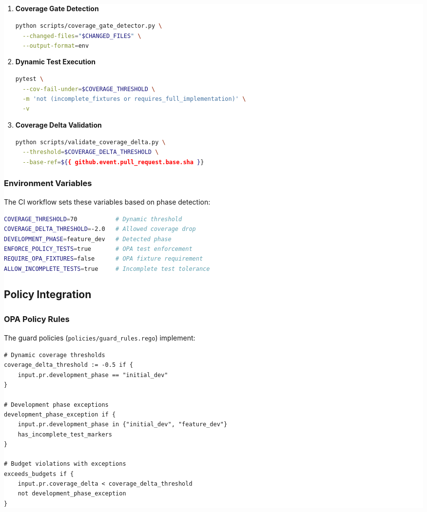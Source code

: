 1. **Coverage Gate Detection**
   ```bash
   python scripts/coverage_gate_detector.py \
     --changed-files="$CHANGED_FILES" \
     --output-format=env
   ```

2. **Dynamic Test Execution**
   ```bash
   pytest \
     --cov-fail-under=$COVERAGE_THRESHOLD \
     -m 'not (incomplete_fixtures or requires_full_implementation)' \
     -v
   ```

3. **Coverage Delta Validation**
   ```bash
   python scripts/validate_coverage_delta.py \
     --threshold=$COVERAGE_DELTA_THRESHOLD \
     --base-ref=${{ github.event.pull_request.base.sha }}
   ```

### Environment Variables

The CI workflow sets these variables based on phase detection:

```bash
COVERAGE_THRESHOLD=70           # Dynamic threshold
COVERAGE_DELTA_THRESHOLD=-2.0   # Allowed coverage drop
DEVELOPMENT_PHASE=feature_dev   # Detected phase
ENFORCE_POLICY_TESTS=true       # OPA test enforcement
REQUIRE_OPA_FIXTURES=false      # OPA fixture requirement
ALLOW_INCOMPLETE_TESTS=true     # Incomplete test tolerance
```

## Policy Integration

### OPA Policy Rules

The guard policies (`policies/guard_rules.rego`) implement:

```rego
# Dynamic coverage thresholds
coverage_delta_threshold := -0.5 if {
    input.pr.development_phase == "initial_dev"
}

# Development phase exceptions
development_phase_exception if {
    input.pr.development_phase in {"initial_dev", "feature_dev"}
    has_incomplete_test_markers
}

# Budget violations with exceptions
exceeds_budgets if {
    input.pr.coverage_delta < coverage_delta_threshold
    not development_phase_exception
}
```
